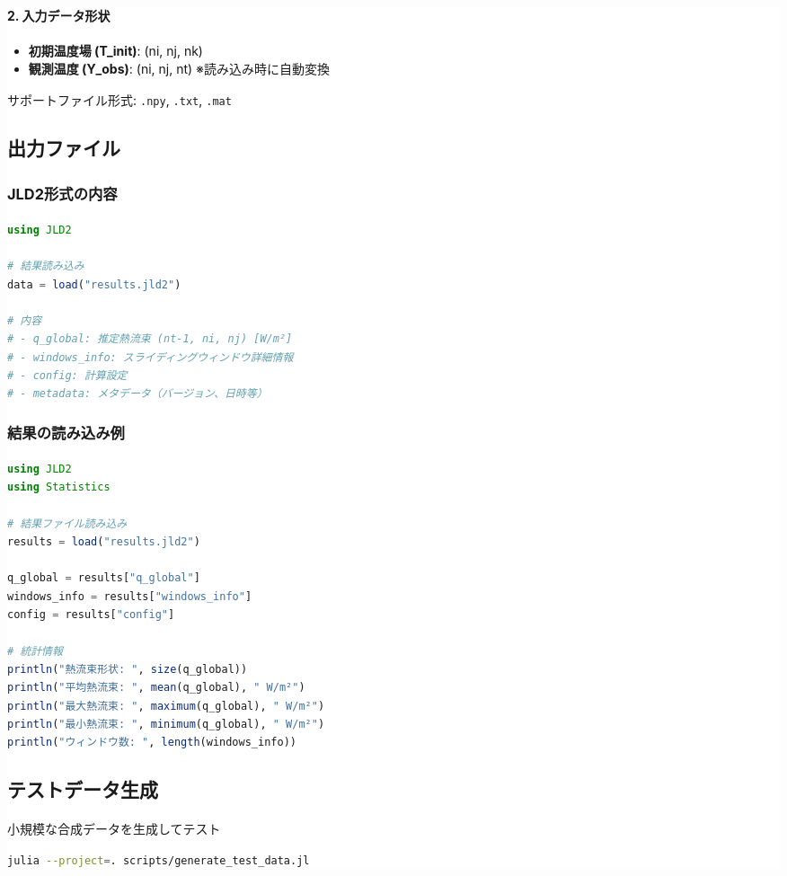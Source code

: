 #### 2. 入力データ形状

- **初期温度場 (T_init)**: (ni, nj, nk)
- **観測温度 (Y_obs)**: (ni, nj, nt) ※読み込み時に自動変換

サポートファイル形式: `.npy`, `.txt`, `.mat`

## 出力ファイル

### JLD2形式の内容

```julia
using JLD2

# 結果読み込み
data = load("results.jld2")

# 内容
# - q_global: 推定熱流束 (nt-1, ni, nj) [W/m²]
# - windows_info: スライディングウィンドウ詳細情報
# - config: 計算設定
# - metadata: メタデータ（バージョン、日時等）
```

### 結果の読み込み例

```julia
using JLD2
using Statistics

# 結果ファイル読み込み
results = load("results.jld2")

q_global = results["q_global"]
windows_info = results["windows_info"]
config = results["config"]

# 統計情報
println("熱流束形状: ", size(q_global))
println("平均熱流束: ", mean(q_global), " W/m²")
println("最大熱流束: ", maximum(q_global), " W/m²")
println("最小熱流束: ", minimum(q_global), " W/m²")
println("ウィンドウ数: ", length(windows_info))
```

## テストデータ生成

小規模な合成データを生成してテスト

```bash
julia --project=. scripts/generate_test_data.jl
```
